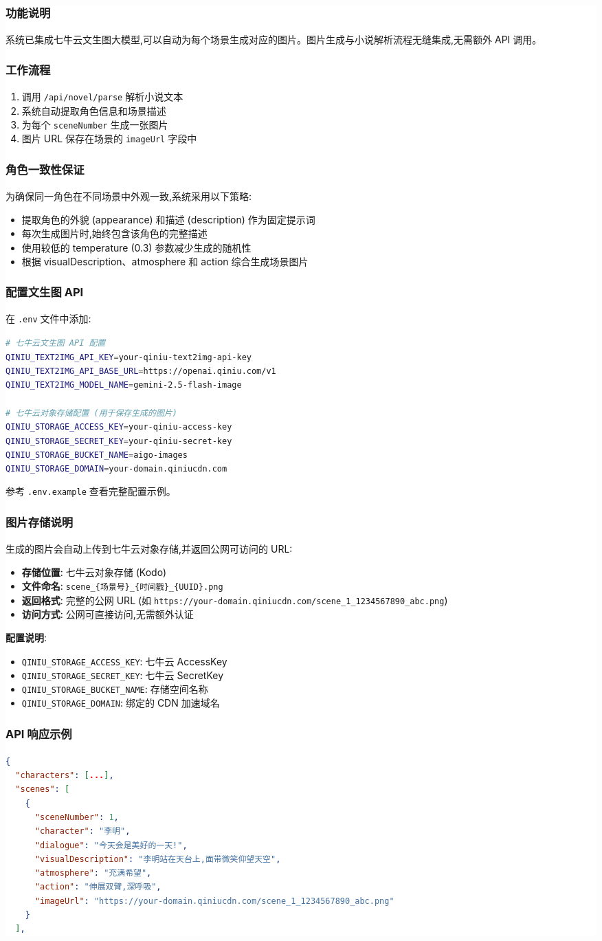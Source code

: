 ### 功能说明
系统已集成七牛云文生图大模型,可以自动为每个场景生成对应的图片。图片生成与小说解析流程无缝集成,无需额外 API 调用。

### 工作流程
1. 调用 `/api/novel/parse` 解析小说文本
2. 系统自动提取角色信息和场景描述
3. 为每个 `sceneNumber` 生成一张图片
4. 图片 URL 保存在场景的 `imageUrl` 字段中

### 角色一致性保证
为确保同一角色在不同场景中外观一致,系统采用以下策略:
- 提取角色的外貌 (appearance) 和描述 (description) 作为固定提示词
- 每次生成图片时,始终包含该角色的完整描述
- 使用较低的 temperature (0.3) 参数减少生成的随机性
- 根据 visualDescription、atmosphere 和 action 综合生成场景图片

### 配置文生图 API

在 `.env` 文件中添加:
```bash
# 七牛云文生图 API 配置
QINIU_TEXT2IMG_API_KEY=your-qiniu-text2img-api-key
QINIU_TEXT2IMG_API_BASE_URL=https://openai.qiniu.com/v1
QINIU_TEXT2IMG_MODEL_NAME=gemini-2.5-flash-image

# 七牛云对象存储配置 (用于保存生成的图片)
QINIU_STORAGE_ACCESS_KEY=your-qiniu-access-key
QINIU_STORAGE_SECRET_KEY=your-qiniu-secret-key
QINIU_STORAGE_BUCKET_NAME=aigo-images
QINIU_STORAGE_DOMAIN=your-domain.qiniucdn.com
```

参考 `.env.example` 查看完整配置示例。

### 图片存储说明

生成的图片会自动上传到七牛云对象存储,并返回公网可访问的 URL:
- **存储位置**: 七牛云对象存储 (Kodo)
- **文件命名**: `scene_{场景号}_{时间戳}_{UUID}.png`
- **返回格式**: 完整的公网 URL (如 `https://your-domain.qiniucdn.com/scene_1_1234567890_abc.png`)
- **访问方式**: 公网可直接访问,无需额外认证

**配置说明**:
- `QINIU_STORAGE_ACCESS_KEY`: 七牛云 AccessKey
- `QINIU_STORAGE_SECRET_KEY`: 七牛云 SecretKey  
- `QINIU_STORAGE_BUCKET_NAME`: 存储空间名称
- `QINIU_STORAGE_DOMAIN`: 绑定的 CDN 加速域名

### API 响应示例

```json
{
  "characters": [...],
  "scenes": [
    {
      "sceneNumber": 1,
      "character": "李明",
      "dialogue": "今天会是美好的一天!",
      "visualDescription": "李明站在天台上,面带微笑仰望天空",
      "atmosphere": "充满希望",
      "action": "伸展双臂,深呼吸",
      "imageUrl": "https://your-domain.qiniucdn.com/scene_1_1234567890_abc.png"
    }
  ],
```